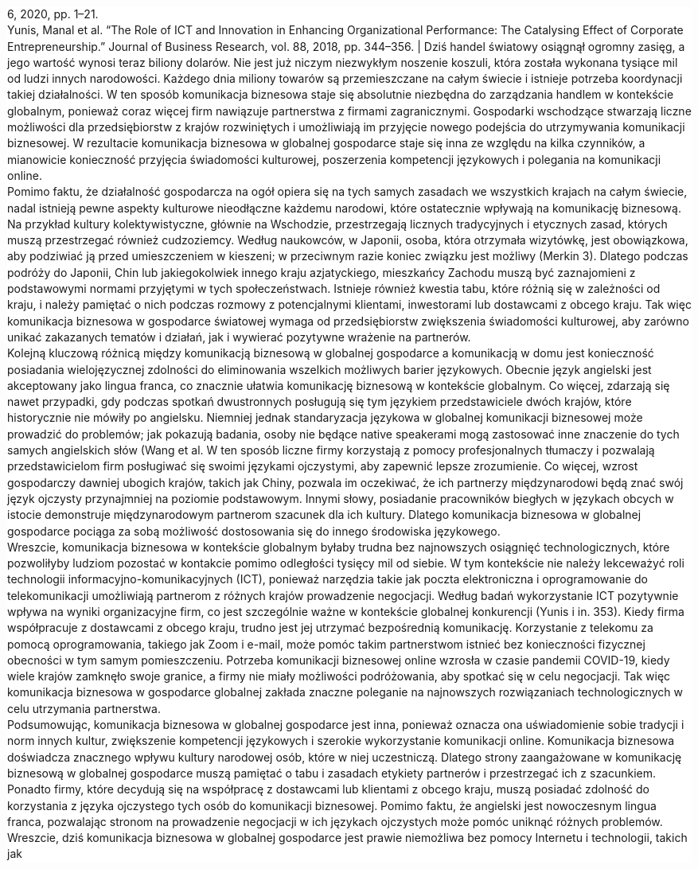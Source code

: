 6, 2020, pp. 1–21.<br/>Yunis, Manal et al. “The Role of ICT and Innovation in Enhancing Organizational Performance: The Catalysing Effect of Corporate Entrepreneurship.” Journal of Business Research, vol. 88, 2018, pp. 344–356. | Dziś handel światowy osiągnął ogromny zasięg, a jego wartość wynosi teraz biliony dolarów. Nie jest już niczym niezwykłym noszenie koszuli, która została wykonana tysiące mil od ludzi innych narodowości. Każdego dnia miliony towarów są przemieszczane na całym świecie i istnieje potrzeba koordynacji takiej działalności. W ten sposób komunikacja biznesowa staje się absolutnie niezbędna do zarządzania handlem w kontekście globalnym, ponieważ coraz więcej firm nawiązuje partnerstwa z firmami zagranicznymi. Gospodarki wschodzące stwarzają liczne możliwości dla przedsiębiorstw z krajów rozwiniętych i umożliwiają im przyjęcie nowego podejścia do utrzymywania komunikacji biznesowej. W rezultacie komunikacja biznesowa w globalnej gospodarce staje się inna ze względu na kilka czynników, a mianowicie konieczność przyjęcia świadomości kulturowej, poszerzenia kompetencji językowych i polegania na komunikacji online.<br/>Pomimo faktu, że działalność gospodarcza na ogół opiera się na tych samych zasadach we wszystkich krajach na całym świecie, nadal istnieją pewne aspekty kulturowe nieodłączne każdemu narodowi, które ostatecznie wpływają na komunikację biznesową. Na przykład kultury kolektywistyczne, głównie na Wschodzie, przestrzegają licznych tradycyjnych i etycznych zasad, których muszą przestrzegać również cudzoziemcy. Według naukowców, w Japonii, osoba, która otrzymała wizytówkę, jest obowiązkowa, aby podziwiać ją przed umieszczeniem w kieszeni; w przeciwnym razie koniec związku jest możliwy (Merkin 3). Dlatego podczas podróży do Japonii, Chin lub jakiegokolwiek innego kraju azjatyckiego, mieszkańcy Zachodu muszą być zaznajomieni z podstawowymi normami przyjętymi w tych społeczeństwach. Istnieje również kwestia tabu, które różnią się w zależności od kraju, i należy pamiętać o nich podczas rozmowy z potencjalnymi klientami, inwestorami lub dostawcami z obcego kraju. Tak więc komunikacja biznesowa w gospodarce światowej wymaga od przedsiębiorstw zwiększenia świadomości kulturowej, aby zarówno unikać zakazanych tematów i działań, jak i wywierać pozytywne wrażenie na partnerów.<br/>Kolejną kluczową różnicą między komunikacją biznesową w globalnej gospodarce a komunikacją w domu jest konieczność posiadania wielojęzycznej zdolności do eliminowania wszelkich możliwych barier językowych. Obecnie język angielski jest akceptowany jako lingua franca, co znacznie ułatwia komunikację biznesową w kontekście globalnym. Co więcej, zdarzają się nawet przypadki, gdy podczas spotkań dwustronnych posługują się tym językiem przedstawiciele dwóch krajów, które historycznie nie mówiły po angielsku. Niemniej jednak standaryzacja językowa w globalnej komunikacji biznesowej może prowadzić do problemów; jak pokazują badania, osoby nie będące native speakerami mogą zastosować inne znaczenie do tych samych angielskich słów (Wang et al. W ten sposób liczne firmy korzystają z pomocy profesjonalnych tłumaczy i pozwalają przedstawicielom firm posługiwać się swoimi językami ojczystymi, aby zapewnić lepsze zrozumienie. Co więcej, wzrost gospodarczy dawniej ubogich krajów, takich jak Chiny, pozwala im oczekiwać, że ich partnerzy międzynarodowi będą znać swój język ojczysty przynajmniej na poziomie podstawowym. Innymi słowy, posiadanie pracowników biegłych w językach obcych w istocie demonstruje międzynarodowym partnerom szacunek dla ich kultury. Dlatego komunikacja biznesowa w globalnej gospodarce pociąga za sobą możliwość dostosowania się do innego środowiska językowego.<br/>Wreszcie, komunikacja biznesowa w kontekście globalnym byłaby trudna bez najnowszych osiągnięć technologicznych, które pozwoliłyby ludziom pozostać w kontakcie pomimo odległości tysięcy mil od siebie. W tym kontekście nie należy lekceważyć roli technologii informacyjno-komunikacyjnych (ICT), ponieważ narzędzia takie jak poczta elektroniczna i oprogramowanie do telekomunikacji umożliwiają partnerom z różnych krajów prowadzenie negocjacji. Według badań wykorzystanie ICT pozytywnie wpływa na wyniki organizacyjne firm, co jest szczególnie ważne w kontekście globalnej konkurencji (Yunis i in. 353). Kiedy firma współpracuje z dostawcami z obcego kraju, trudno jest jej utrzymać bezpośrednią komunikację. Korzystanie z telekomu za pomocą oprogramowania, takiego jak Zoom i e-mail, może pomóc takim partnerstwom istnieć bez konieczności fizycznej obecności w tym samym pomieszczeniu. Potrzeba komunikacji biznesowej online wzrosła w czasie pandemii COVID-19, kiedy wiele krajów zamknęło swoje granice, a firmy nie miały możliwości podróżowania, aby spotkać się w celu negocjacji. Tak więc komunikacja biznesowa w gospodarce globalnej zakłada znaczne poleganie na najnowszych rozwiązaniach technologicznych w celu utrzymania partnerstwa.<br/>Podsumowując, komunikacja biznesowa w globalnej gospodarce jest inna, ponieważ oznacza ona uświadomienie sobie tradycji i norm innych kultur, zwiększenie kompetencji językowych i szerokie wykorzystanie komunikacji online. Komunikacja biznesowa doświadcza znacznego wpływu kultury narodowej osób, które w niej uczestniczą. Dlatego strony zaangażowane w komunikację biznesową w globalnej gospodarce muszą pamiętać o tabu i zasadach etykiety partnerów i przestrzegać ich z szacunkiem. Ponadto firmy, które decydują się na współpracę z dostawcami lub klientami z obcego kraju, muszą posiadać zdolność do korzystania z języka ojczystego tych osób do komunikacji biznesowej. Pomimo faktu, że angielski jest nowoczesnym lingua franca, pozwalając stronom na prowadzenie negocjacji w ich językach ojczystych może pomóc uniknąć różnych problemów. Wreszcie, dziś komunikacja biznesowa w globalnej gospodarce jest prawie niemożliwa bez pomocy Internetu i technologii, takich jak